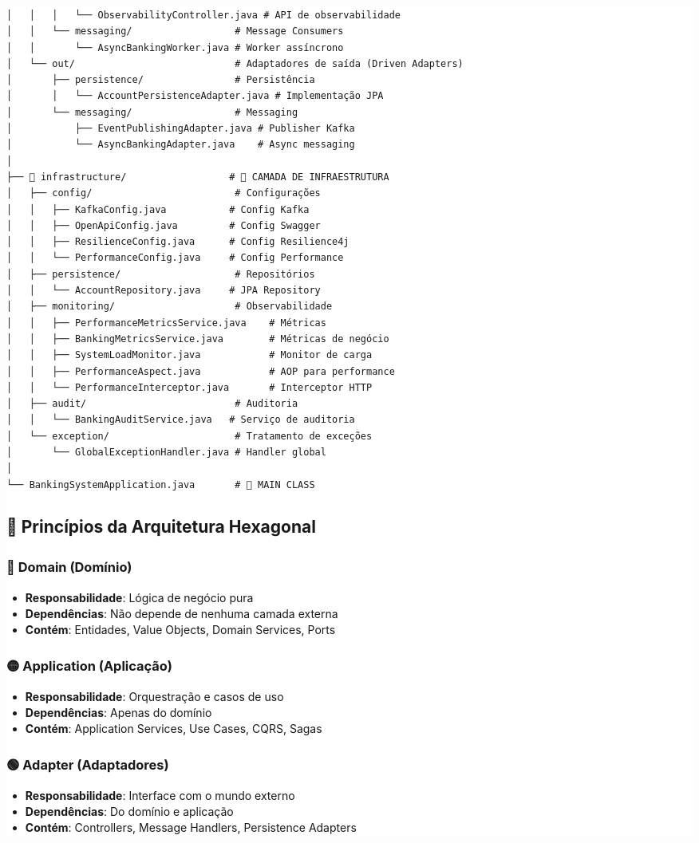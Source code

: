 ```
│   │   │   └── ObservabilityController.java # API de observabilidade
│   │   └── messaging/                  # Message Consumers
│   │       └── AsyncBankingWorker.java # Worker assíncrono
│   └── out/                            # Adaptadores de saída (Driven Adapters)
│       ├── persistence/                # Persistência
│       │   └── AccountPersistenceAdapter.java # Implementação JPA
│       └── messaging/                  # Messaging
│           ├── EventPublishingAdapter.java # Publisher Kafka
│           └── AsyncBankingAdapter.java    # Async messaging
│
├── 📁 infrastructure/                  # 🔴 CAMADA DE INFRAESTRUTURA
│   ├── config/                         # Configurações
│   │   ├── KafkaConfig.java           # Config Kafka
│   │   ├── OpenApiConfig.java         # Config Swagger
│   │   ├── ResilienceConfig.java      # Config Resilience4j
│   │   └── PerformanceConfig.java     # Config Performance
│   ├── persistence/                    # Repositórios
│   │   └── AccountRepository.java     # JPA Repository
│   ├── monitoring/                     # Observabilidade
│   │   ├── PerformanceMetricsService.java    # Métricas
│   │   ├── BankingMetricsService.java        # Métricas de negócio
│   │   ├── SystemLoadMonitor.java            # Monitor de carga
│   │   ├── PerformanceAspect.java            # AOP para performance
│   │   └── PerformanceInterceptor.java       # Interceptor HTTP
│   ├── audit/                          # Auditoria
│   │   └── BankingAuditService.java   # Serviço de auditoria
│   └── exception/                      # Tratamento de exceções
│       └── GlobalExceptionHandler.java # Handler global
│
└── BankingSystemApplication.java       # 🚀 MAIN CLASS
```

## 🎯 Princípios da Arquitetura Hexagonal

### 🔵 **Domain (Domínio)**
- **Responsabilidade**: Lógica de negócio pura
- **Dependências**: Não depende de nenhuma camada externa
- **Contém**: Entidades, Value Objects, Domain Services, Ports

### 🟡 **Application (Aplicação)**
- **Responsabilidade**: Orquestração e casos de uso
- **Dependências**: Apenas do domínio
- **Contém**: Application Services, Use Cases, CQRS, Sagas

### 🟢 **Adapter (Adaptadores)**
- **Responsabilidade**: Interface com o mundo externo
- **Dependências**: Do domínio e aplicação
- **Contém**: Controllers, Message Handlers, Persistence Adapters
